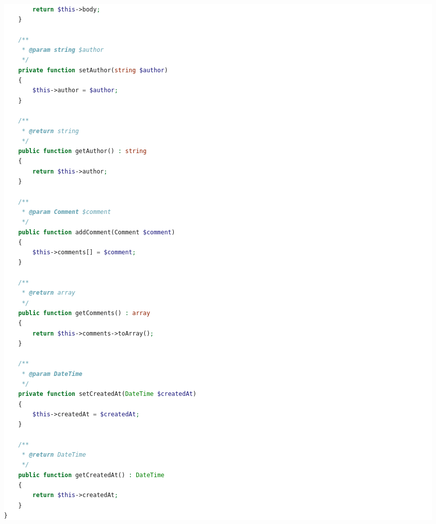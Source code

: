 ```php
        return $this->body;
    }

    /**
     * @param string $author
     */
    private function setAuthor(string $author)
    {
        $this->author = $author;
    }

    /**
     * @return string
     */
    public function getAuthor() : string
    {
        return $this->author;
    }

    /**
     * @param Comment $comment
     */
    public function addComment(Comment $comment) 
    {
        $this->comments[] = $comment;
    }

    /**
     * @return array
     */
    public function getComments() : array
    {
        return $this->comments->toArray();
    }

    /**
     * @param DateTime
     */
    private function setCreatedAt(DateTime $createdAt)
    {
        $this->createdAt = $createdAt;
    }

    /**
     * @return DateTime
     */
    public function getCreatedAt() : DateTime
    {
        return $this->createdAt;
    }
}
```
